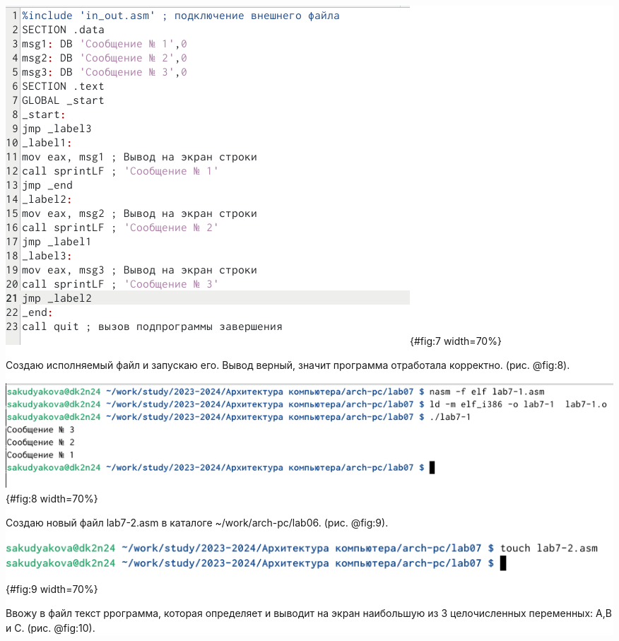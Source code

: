![Редактирование файла](image/lab07_7.png){#fig:7 width=70%}

 Создаю исполняемый файл и запускаю его. Вывод верный, значит программа отработала корректно. (рис. @fig:8).

![Исполнение файла](image/lab07_8.png){#fig:8 width=70%}
  
 Создаю новый файл lab7-2.asm в каталоге ~/work/arch-pc/lab06. (рис. @fig:9).

![Создание файла](image/lab07_9.png){#fig:9 width=70%}

 Ввожу в файл текст ррограмма, которая определяет и выводит на экран наибольшую из 3 целочисленных переменных: A,B и C. (рис. @fig:10).
